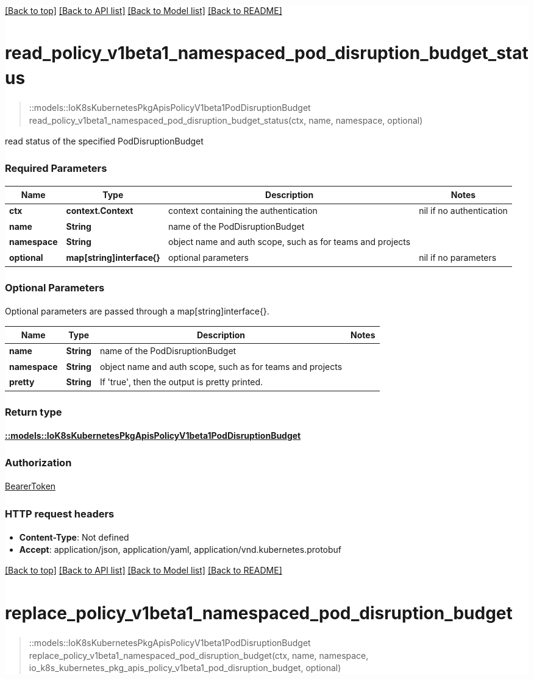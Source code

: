 [[Back to top]](#) [[Back to API list]](../README.md#documentation-for-api-endpoints) [[Back to Model list]](../README.md#documentation-for-models) [[Back to README]](../README.md)

# **read_policy_v1beta1_namespaced_pod_disruption_budget_status**
> ::models::IoK8sKubernetesPkgApisPolicyV1beta1PodDisruptionBudget read_policy_v1beta1_namespaced_pod_disruption_budget_status(ctx, name, namespace, optional)


read status of the specified PodDisruptionBudget

### Required Parameters

Name | Type | Description  | Notes
------------- | ------------- | ------------- | -------------
 **ctx** | **context.Context** | context containing the authentication | nil if no authentication
  **name** | **String**| name of the PodDisruptionBudget | 
  **namespace** | **String**| object name and auth scope, such as for teams and projects | 
 **optional** | **map[string]interface{}** | optional parameters | nil if no parameters

### Optional Parameters
Optional parameters are passed through a map[string]interface{}.

Name | Type | Description  | Notes
------------- | ------------- | ------------- | -------------
 **name** | **String**| name of the PodDisruptionBudget | 
 **namespace** | **String**| object name and auth scope, such as for teams and projects | 
 **pretty** | **String**| If &#39;true&#39;, then the output is pretty printed. | 

### Return type

[**::models::IoK8sKubernetesPkgApisPolicyV1beta1PodDisruptionBudget**](io.k8s.kubernetes.pkg.apis.policy.v1beta1.PodDisruptionBudget.md)

### Authorization

[BearerToken](../README.md#BearerToken)

### HTTP request headers

 - **Content-Type**: Not defined
 - **Accept**: application/json, application/yaml, application/vnd.kubernetes.protobuf

[[Back to top]](#) [[Back to API list]](../README.md#documentation-for-api-endpoints) [[Back to Model list]](../README.md#documentation-for-models) [[Back to README]](../README.md)

# **replace_policy_v1beta1_namespaced_pod_disruption_budget**
> ::models::IoK8sKubernetesPkgApisPolicyV1beta1PodDisruptionBudget replace_policy_v1beta1_namespaced_pod_disruption_budget(ctx, name, namespace, io_k8s_kubernetes_pkg_apis_policy_v1beta1_pod_disruption_budget, optional)
